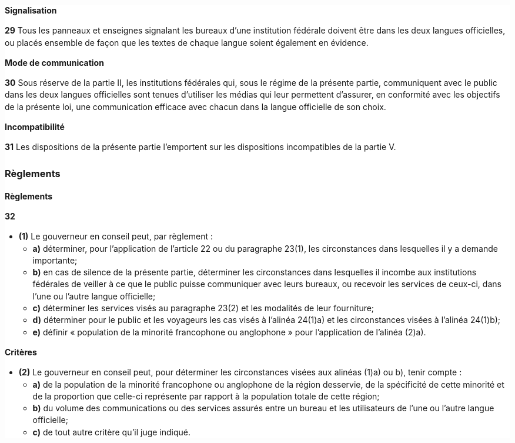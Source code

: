 


**Signalisation**

**29** Tous les panneaux et enseignes signalant les bureaux d’une institution fédérale doivent être dans les deux langues officielles, ou placés ensemble de façon que les textes de chaque langue soient également en évidence.




**Mode de communication**

**30** Sous réserve de la partie II, les institutions fédérales qui, sous le régime de la présente partie, communiquent avec le public dans les deux langues officielles sont tenues d’utiliser les médias qui leur permettent d’assurer, en conformité avec les objectifs de la présente loi, une communication efficace avec chacun dans la langue officielle de son choix.




**Incompatibilité**

**31** Les dispositions de la présente partie l’emportent sur les dispositions incompatibles de la partie V.




### Règlements



**Règlements**

**32** 

- **(1)** Le gouverneur en conseil peut, par règlement :
	- **a)** déterminer, pour l’application de l’article 22 ou du paragraphe 23(1), les circonstances dans lesquelles il y a demande importante;
	- **b)** en cas de silence de la présente partie, déterminer les circonstances dans lesquelles il incombe aux institutions fédérales de veiller à ce que le public puisse communiquer avec leurs bureaux, ou recevoir les services de ceux-ci, dans l’une ou l’autre langue officielle;
	- **c)** déterminer les services visés au paragraphe 23(2) et les modalités de leur fourniture;
	- **d)** déterminer pour le public et les voyageurs les cas visés à l’alinéa 24(1)a) et les circonstances visées à l’alinéa 24(1)b);
	- **e)** définir « population de la minorité francophone ou anglophone » pour l’application de l’alinéa (2)a).

**Critères**

- **(2)** Le gouverneur en conseil peut, pour déterminer les circonstances visées aux alinéas (1)a) ou b), tenir compte :
	- **a)** de la population de la minorité francophone ou anglophone de la région desservie, de la spécificité de cette minorité et de la proportion que celle-ci représente par rapport à la population totale de cette région;
	- **b)** du volume des communications ou des services assurés entre un bureau et les utilisateurs de l’une ou l’autre langue officielle;
	- **c)** de tout autre critère qu’il juge indiqué.

